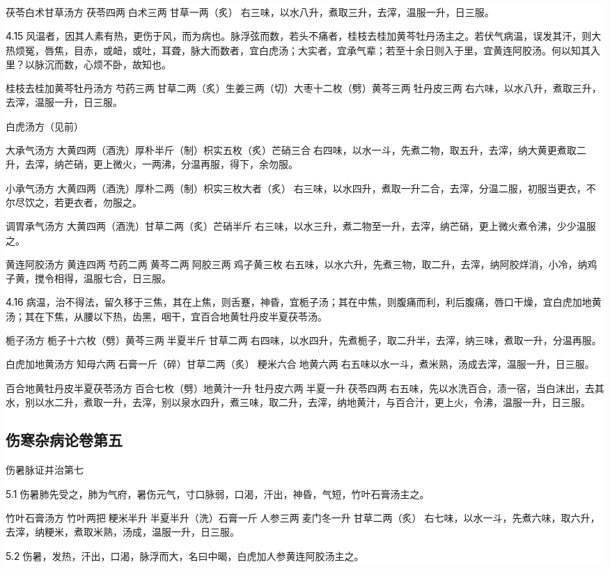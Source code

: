 茯苓白术甘草汤方
茯苓四两 白术三两 甘草一两（炙）
右三味，以水八升，煮取三升，去滓，温服一升，日三服。

4.15
风温者，因其人素有热，更伤于风，而为病也。脉浮弦而数，若头不痛者，桂枝去桂加黄芩牡丹汤主之。若伏气病温，误发其汗，则大热烦冤，唇焦，目赤，或衄，或吐，耳聋，脉大而数者，宜白虎汤；大实者，宜承气辈；若至十余日则入于里，宜黄连阿胶汤。何以知其入里？以脉沉而数，心烦不卧，故知也。

桂枝去桂加黄芩牡丹汤方
芍药三两 甘草二两（炙）生姜三两（切）大枣十二枚（劈）黄芩三两 牡丹皮三两
右六味，以水八升，煮取三升，去滓，温服一升，日三服。

白虎汤方（见前）

大承气汤方
大黄四两（酒洗）厚朴半斤（制）枳实五枚（炙）芒硝三合
右四味，以水一斗，先煮二物，取五升，去滓，纳大黄更煮取二升，去滓，纳芒硝，更上微火，一两沸，分温再服，得下，余勿服。

小承气汤方
大黄四两（酒洗）厚朴二两（制）枳实三枚大者（炙）
右三味，以水四升，煮取一升二合，去滓，分温二服，初服当更衣，不尔尽饮之，若更衣者，勿服之。

调胃承气汤方
大黄四两（酒洗）甘草二两（炙）芒硝半斤
右三味，以水三升，煮二物至一升，去滓，纳芒硝，更上微火煮令沸，少少温服之。

黄连阿胶汤方
黄连四两 芍药二两 黄芩二两 阿胶三两 鸡子黄三枚
右五味，以水六升，先煮三物，取二升，去滓，纳阿胶烊消，小冷，纳鸡子黄，搅令相得，温服七合，日三服。

4.16
病温，治不得法，留久移于三焦，其在上焦，则舌蹇，神昏，宜栀子汤；其在中焦，则腹痛而利，利后腹痛，唇口干燥，宜白虎加地黄汤；其在下焦，从腰以下热，齿黑，咽干，宜百合地黄牡丹皮半夏茯苓汤。

栀子汤方
栀子十六枚（劈）黄芩三两 半夏半斤 甘草二两
右四味，以水四升，先煮栀子，取二升半，去滓，纳三味，煮取一升，分温再服。

白虎加地黄汤方
知母六两 石膏一斤（碎）甘草二两（炙） 粳米六合 地黄六两
右五味以水一斗，煮米熟，汤成去滓，温服一升，日三服。

百合地黄牡丹皮半夏茯苓汤方
百合七枚（劈）地黄汁一升 牡丹皮六两 半夏一升 茯苓四两
右五味，先以水洗百合，渍一宿，当白沫出，去其水，别以水二升，煮取一升，去滓，别以泉水四升，煮三味，取二升，去滓，纳地黄汁，与百合汁，更上火，令沸，温服一升，日三服。

## 伤寒杂病论卷第五

伤暑脉证并治第七

5.1
伤暑肺先受之，肺为气府，暑伤元气，寸口脉弱，口渴，汗出，神昏，气短，竹叶石膏汤主之。

竹叶石膏汤方
竹叶两把 粳米半升 半夏半升（洗）石膏一斤 人参三两 麦门冬一升 甘草二两（炙）
右七味，以水一斗，先煮六味，取六升，去滓，纳粳米，煮取米熟，汤成，温服一升，日三服。

5.2
伤暑，发热，汗出，口渴，脉浮而大，名曰中暍，白虎加人参黄连阿胶汤主之。
